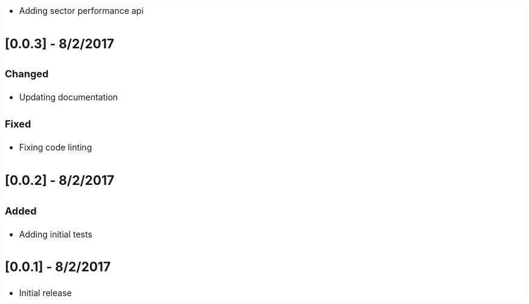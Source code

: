 - Adding sector performance api

## [0.0.3] - 8/2/2017

### Changed

- Updating documentation

### Fixed

- Fixing code linting

## [0.0.2] - 8/2/2017

### Added

- Adding initial tests

## [0.0.1] - 8/2/2017

- Initial release
